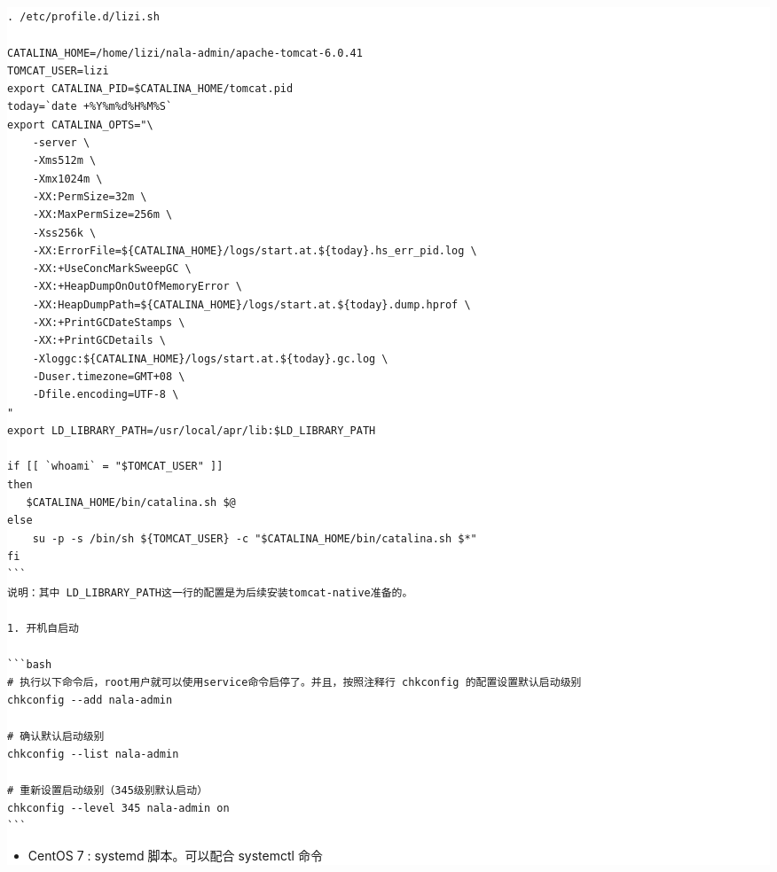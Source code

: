     . /etc/profile.d/lizi.sh
    
    CATALINA_HOME=/home/lizi/nala-admin/apache-tomcat-6.0.41
    TOMCAT_USER=lizi
    export CATALINA_PID=$CATALINA_HOME/tomcat.pid
    today=`date +%Y%m%d%H%M%S`
    export CATALINA_OPTS="\
        -server \
        -Xms512m \
        -Xmx1024m \
        -XX:PermSize=32m \
        -XX:MaxPermSize=256m \
        -Xss256k \
        -XX:ErrorFile=${CATALINA_HOME}/logs/start.at.${today}.hs_err_pid.log \
        -XX:+UseConcMarkSweepGC \
        -XX:+HeapDumpOnOutOfMemoryError \
        -XX:HeapDumpPath=${CATALINA_HOME}/logs/start.at.${today}.dump.hprof \
        -XX:+PrintGCDateStamps \
        -XX:+PrintGCDetails \
        -Xloggc:${CATALINA_HOME}/logs/start.at.${today}.gc.log \
        -Duser.timezone=GMT+08 \
        -Dfile.encoding=UTF-8 \
    "
    export LD_LIBRARY_PATH=/usr/local/apr/lib:$LD_LIBRARY_PATH
    
    if [[ `whoami` = "$TOMCAT_USER" ]]
    then
       $CATALINA_HOME/bin/catalina.sh $@
    else
        su -p -s /bin/sh ${TOMCAT_USER} -c "$CATALINA_HOME/bin/catalina.sh $*"
    fi
    ```
    说明：其中 LD_LIBRARY_PATH这一行的配置是为后续安装tomcat-native准备的。

    1. 开机自启动

    ```bash
    # 执行以下命令后，root用户就可以使用service命令启停了。并且，按照注释行 chkconfig 的配置设置默认启动级别
    chkconfig --add nala-admin
    
    # 确认默认启动级别
    chkconfig --list nala-admin
    
    # 重新设置启动级别（345级别默认启动）
    chkconfig --level 345 nala-admin on
    ```

* CentOS 7 : systemd 脚本。可以配合 systemctl 命令
